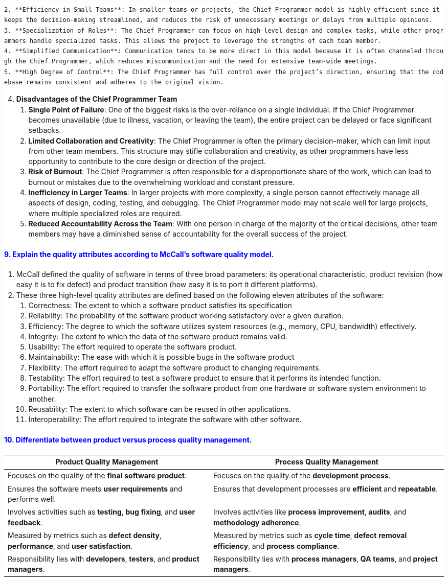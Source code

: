 	2. **Efficiency in Small Teams**: In smaller teams or projects, the Chief Programmer model is highly efficient since it keeps the decision-making streamlined, and reduces the risk of unnecessary meetings or delays from multiple opinions.
	3. **Specialization of Roles**: The Chief Programmer can focus on high-level design and complex tasks, while other programmers handle specialized tasks. This allows the project to leverage the strengths of each team member.
	4. **Simplified Communication**: Communication tends to be more direct in this model because it is often channeled through the Chief Programmer, which reduces miscommunication and the need for extensive team-wide meetings.
	5. **High Degree of Control**: The Chief Programmer has full control over the project’s direction, ensuring that the codebase remains consistent and adheres to the original vision.
4. **Disadvantages of the Chief Programmer Team**
	1. **Single Point of Failure**: One of the biggest risks is the over-reliance on a single individual. If the Chief Programmer becomes unavailable (due to illness, vacation, or leaving the team), the entire project can be delayed or face significant setbacks.
	2. **Limited Collaboration and Creativity**: The Chief Programmer is often the primary decision-maker, which can limit input from other team members. This structure may stifle collaboration and creativity, as other programmers have less opportunity to contribute to the core design or direction of the project.
	3. **Risk of Burnout**: The Chief Programmer is often responsible for a disproportionate share of the work, which can lead to burnout or mistakes due to the overwhelming workload and constant pressure.
	4. **Inefficiency in Larger Teams**: In larger projects with more complexity, a single person cannot effectively manage all aspects of design, coding, testing, and debugging. The Chief Programmer model may not scale well for large projects, where multiple specialized roles are required.
	5. **Reduced Accountability Across the Team**: With one person in charge of the majority of the critical decisions, other team members may have a diminished sense of accountability for the overall success of the project.

#### <span style="color:blue;">9. Explain the quality attributes according to McCall’s software quality model.</span>
1. McCall defined the quality of software in terms of three broad parameters: its operational characteristic, product revision (how easy it is to fix defect) and product transition (how easy it is to port it different platforms).
2. These three high-level quality attributes are defined based on the following eleven attributes of the software:
	1. Correctness: The extent to which a software product satisfies its specification
	2. Reliability: The probability of the software product working satisfactory over a given duration.
	3. Efficiency: The degree to which the software utilizes system resources (e.g., memory, CPU, bandwidth) effectively.
	4. Integrity: The extent to which the data of the software product remains valid.
	5. Usability: The effort required to operate the software product.
	6. Maintainability: The ease with which it is possible bugs in the software product
	7. Flexibility: The effort required to adapt the software product to changing requirements.
	8. Testability: The effort required to test a software product to ensure that it performs its intended function.
	9. Portability: The effort required to transfer the software product from one hardware or software system environment to another.
	10. Reusability: The extent to which software can be reused in other applications.
	11. Interoperability: The effort required to integrate the software with other software.

#### <span style="color:blue;">10. Differentiate between product versus process quality management.</span>
| **Product Quality Management**                                   | **Process Quality Management**                                   |
|------------------------------------------------------------------|------------------------------------------------------------------|
| Focuses on the quality of the **final software product**.       | Focuses on the quality of the **development process**.          |
| Ensures the software meets **user requirements** and performs well. | Ensures that development processes are **efficient** and **repeatable**. |
| Involves activities such as **testing**, **bug fixing**, and **user feedback**. | Involves activities like **process improvement**, **audits**, and **methodology adherence**. |
| Measured by metrics such as **defect density**, **performance**, and **user satisfaction**. | Measured by metrics such as **cycle time**, **defect removal efficiency**, and **process compliance**. |
| Responsibility lies with **developers**, **testers**, and **product managers**. | Responsibility lies with **process managers**, **QA teams**, and **project managers**. |
